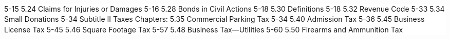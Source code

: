 <td>5-15</td>
</tr>
<tr>
<td>5.24</td>
<td>Claims for Injuries or Damages</td>
<td>5-16</td>
</tr>
<tr>
<td>5.28</td>
<td>Bonds in Civil Actions</td>
<td>5-18</td>
</tr>
<tr>
<td>5.30</td>
<td>Definitions</td>
<td>5-18</td>
</tr>
<tr>
<td>5.32</td>
<td>Revenue Code</td>
<td>5-33</td>
</tr>
<tr>
<td>5.34</td>
<td>Small Donations</td>
<td>5-34</td>
</tr>
<tr>
<td></td>
</tr>
<tr>
<td>Subtitle II Taxes</td>
</tr>
<tr>
<td>Chapters:</td>
</tr>
<tr>
<td>5.35</td>
<td>Commercial Parking Tax</td>
<td>5-34</td>
</tr>
<tr>
<td>5.40</td>
<td>Admission Tax</td>
<td>5-36</td>
</tr>
<tr>
<td>5.45</td>
<td>Business License Tax</td>
<td>5-45</td>
</tr>
<tr>
<td>5.46</td>
<td>Square Footage Tax</td>
<td>5-57</td>
</tr>
<tr>
<td>5.48</td>
<td>Business Tax—Utilities</td>
<td>5-60</td>
</tr>
<tr>
<td>5.50</td>
<td>Firearms and Ammunition Tax</td>